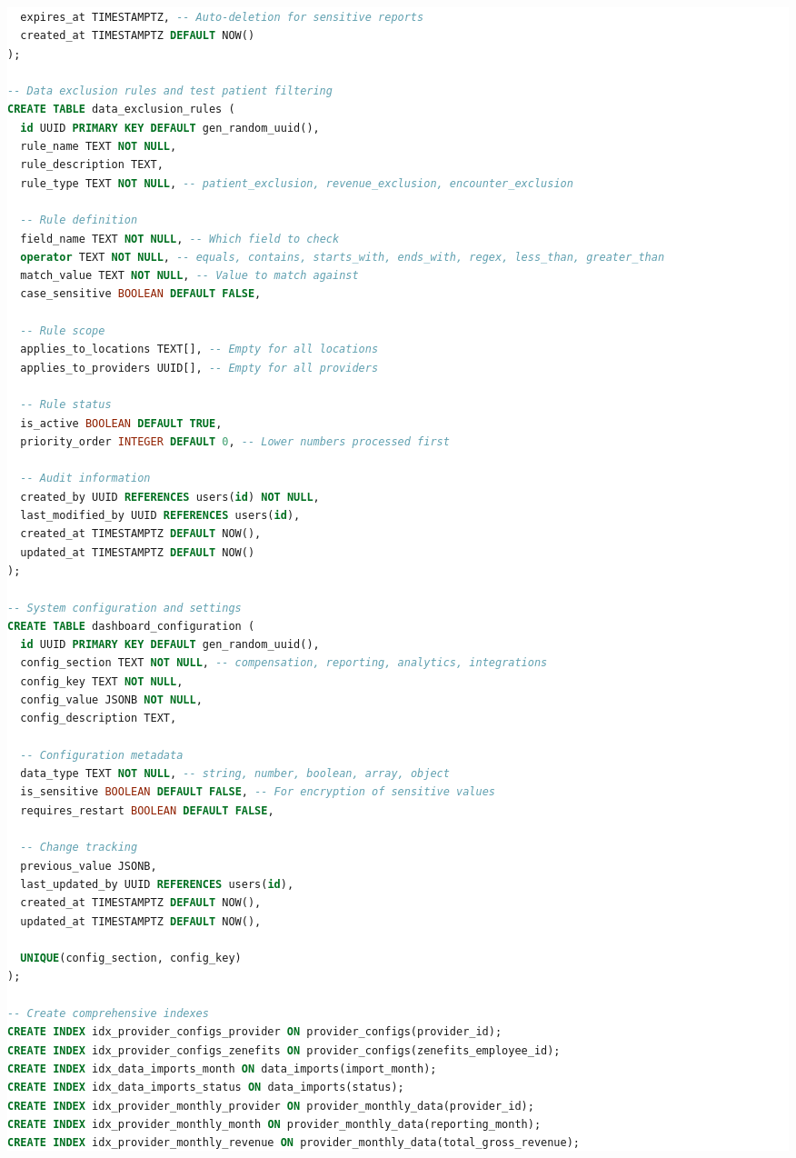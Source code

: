 ```sql
  expires_at TIMESTAMPTZ, -- Auto-deletion for sensitive reports
  created_at TIMESTAMPTZ DEFAULT NOW()
);

-- Data exclusion rules and test patient filtering
CREATE TABLE data_exclusion_rules (
  id UUID PRIMARY KEY DEFAULT gen_random_uuid(),
  rule_name TEXT NOT NULL,
  rule_description TEXT,
  rule_type TEXT NOT NULL, -- patient_exclusion, revenue_exclusion, encounter_exclusion
  
  -- Rule definition
  field_name TEXT NOT NULL, -- Which field to check
  operator TEXT NOT NULL, -- equals, contains, starts_with, ends_with, regex, less_than, greater_than
  match_value TEXT NOT NULL, -- Value to match against
  case_sensitive BOOLEAN DEFAULT FALSE,
  
  -- Rule scope
  applies_to_locations TEXT[], -- Empty for all locations
  applies_to_providers UUID[], -- Empty for all providers
  
  -- Rule status
  is_active BOOLEAN DEFAULT TRUE,
  priority_order INTEGER DEFAULT 0, -- Lower numbers processed first
  
  -- Audit information
  created_by UUID REFERENCES users(id) NOT NULL,
  last_modified_by UUID REFERENCES users(id),
  created_at TIMESTAMPTZ DEFAULT NOW(),
  updated_at TIMESTAMPTZ DEFAULT NOW()
);

-- System configuration and settings
CREATE TABLE dashboard_configuration (
  id UUID PRIMARY KEY DEFAULT gen_random_uuid(),
  config_section TEXT NOT NULL, -- compensation, reporting, analytics, integrations
  config_key TEXT NOT NULL,
  config_value JSONB NOT NULL,
  config_description TEXT,
  
  -- Configuration metadata
  data_type TEXT NOT NULL, -- string, number, boolean, array, object
  is_sensitive BOOLEAN DEFAULT FALSE, -- For encryption of sensitive values
  requires_restart BOOLEAN DEFAULT FALSE,
  
  -- Change tracking
  previous_value JSONB,
  last_updated_by UUID REFERENCES users(id),
  created_at TIMESTAMPTZ DEFAULT NOW(),
  updated_at TIMESTAMPTZ DEFAULT NOW(),
  
  UNIQUE(config_section, config_key)
);

-- Create comprehensive indexes
CREATE INDEX idx_provider_configs_provider ON provider_configs(provider_id);
CREATE INDEX idx_provider_configs_zenefits ON provider_configs(zenefits_employee_id);
CREATE INDEX idx_data_imports_month ON data_imports(import_month);
CREATE INDEX idx_data_imports_status ON data_imports(status);
CREATE INDEX idx_provider_monthly_provider ON provider_monthly_data(provider_id);
CREATE INDEX idx_provider_monthly_month ON provider_monthly_data(reporting_month);
CREATE INDEX idx_provider_monthly_revenue ON provider_monthly_data(total_gross_revenue);
```